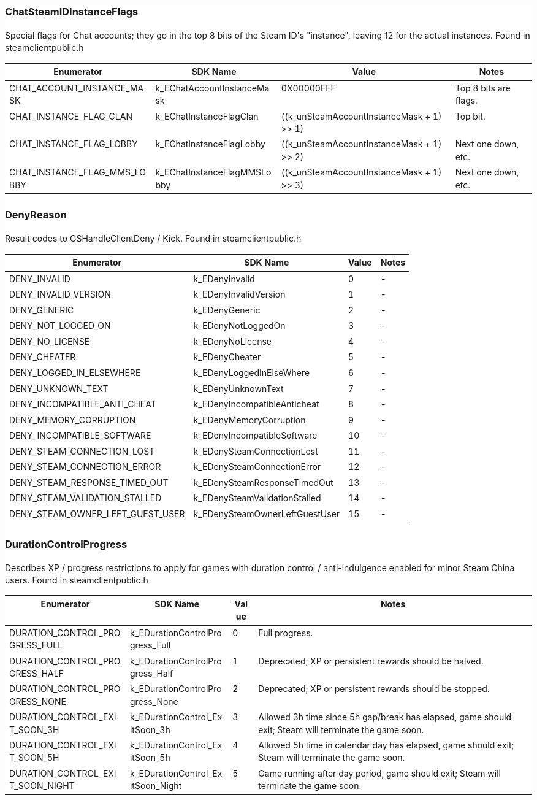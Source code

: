 ### ChatSteamIDInstanceFlags
Special flags for Chat accounts; they go in the top 8 bits of the Steam ID's "instance", leaving 12 for the actual instances. Found in steamclientpublic.h

Enumerator | SDK Name | Value | Notes
---------- | -------- | ----- | -----
CHAT_ACCOUNT_INSTANCE_MASK | k_EChatAccountInstanceMask | 0X00000FFF | Top 8 bits are flags.
CHAT_INSTANCE_FLAG_CLAN | k_EChatInstanceFlagClan | ((k_unSteamAccountInstanceMask + 1) >> 1) | Top bit.
CHAT_INSTANCE_FLAG_LOBBY | k_EChatInstanceFlagLobby | ((k_unSteamAccountInstanceMask + 1) >> 2) | Next one down, etc.
CHAT_INSTANCE_FLAG_MMS_LOBBY | k_EChatInstanceFlagMMSLobby | ((k_unSteamAccountInstanceMask + 1) >> 3) | Next one down, etc.

### DenyReason
Result codes to GSHandleClientDeny / Kick. Found in steamclientpublic.h

Enumerator | SDK Name | Value | Notes
---------- | -------- | ----- | -----
DENY_INVALID | k_EDenyInvalid | 0 | -
DENY_INVALID_VERSION | k_EDenyInvalidVersion | 1 | -
DENY_GENERIC | k_EDenyGeneric | 2 | -
DENY_NOT_LOGGED_ON | k_EDenyNotLoggedOn | 3 | -
DENY_NO_LICENSE | k_EDenyNoLicense | 4 | -
DENY_CHEATER | k_EDenyCheater | 5 | -
DENY_LOGGED_IN_ELSEWHERE | k_EDenyLoggedInElseWhere | 6 | -
DENY_UNKNOWN_TEXT | k_EDenyUnknownText | 7 | -
DENY_INCOMPATIBLE_ANTI_CHEAT | k_EDenyIncompatibleAnticheat | 8 | -
DENY_MEMORY_CORRUPTION | k_EDenyMemoryCorruption | 9 | -
DENY_INCOMPATIBLE_SOFTWARE | k_EDenyIncompatibleSoftware | 10 | -
DENY_STEAM_CONNECTION_LOST | k_EDenySteamConnectionLost | 11 | -
DENY_STEAM_CONNECTION_ERROR | k_EDenySteamConnectionError | 12 | -
DENY_STEAM_RESPONSE_TIMED_OUT | k_EDenySteamResponseTimedOut | 13 | -
DENY_STEAM_VALIDATION_STALLED | k_EDenySteamValidationStalled | 14 | -
DENY_STEAM_OWNER_LEFT_GUEST_USER | k_EDenySteamOwnerLeftGuestUser | 15 | -

### DurationControlProgress
Describes XP / progress restrictions to apply for games with duration control / anti-indulgence enabled for minor Steam China users. Found in steamclientpublic.h

Enumerator | SDK Name | Value | Notes
---------- | -------- | ----- | -----
DURATION_CONTROL_PROGRESS_FULL | k_EDurationControlProgress_Full | 0 | Full progress.
DURATION_CONTROL_PROGRESS_HALF | k_EDurationControlProgress_Half | 1 | Deprecated; XP or persistent rewards should be halved.
DURATION_CONTROL_PROGRESS_NONE | k_EDurationControlProgress_None | 2 | Deprecated; XP or persistent rewards should be stopped.
DURATION_CONTROL_EXIT_SOON_3H | k_EDurationControl_ExitSoon_3h | 3 | Allowed 3h time since 5h gap/break has elapsed, game should exit; Steam will terminate the game soon.
DURATION_CONTROL_EXIT_SOON_5H | k_EDurationControl_ExitSoon_5h | 4 | Allowed 5h time in calendar day has elapsed, game should exit; Steam will terminate the game soon.
DURATION_CONTROL_EXIT_SOON_NIGHT | k_EDurationControl_ExitSoon_Night | 5 | Game running after day period, game should exit; Steam will terminate the game soon.
